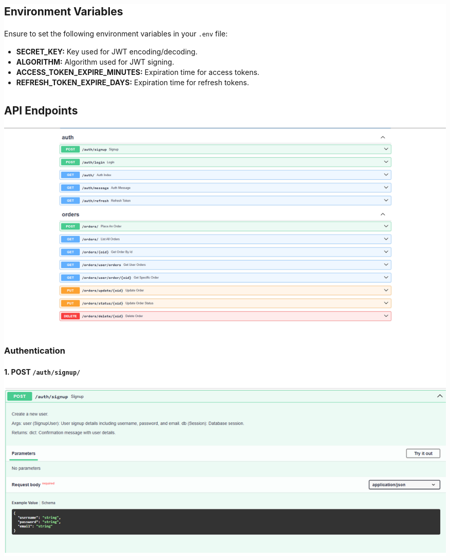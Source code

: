 ## Environment Variables

Ensure to set the following environment variables in your `.env` file:

- **SECRET_KEY:** Key used for JWT encoding/decoding.
- **ALGORITHM:** Algorithm used for JWT signing.
- **ACCESS_TOKEN_EXPIRE_MINUTES:** Expiration time for access tokens.
- **REFRESH_TOKEN_EXPIRE_DAYS:** Expiration time for refresh tokens.

## API Endpoints

![API Endpoints Overview](images/img_1.png)

### Authentication

#### 1. **POST** `/auth/signup/`

![User Signup](images/img_2.png)
